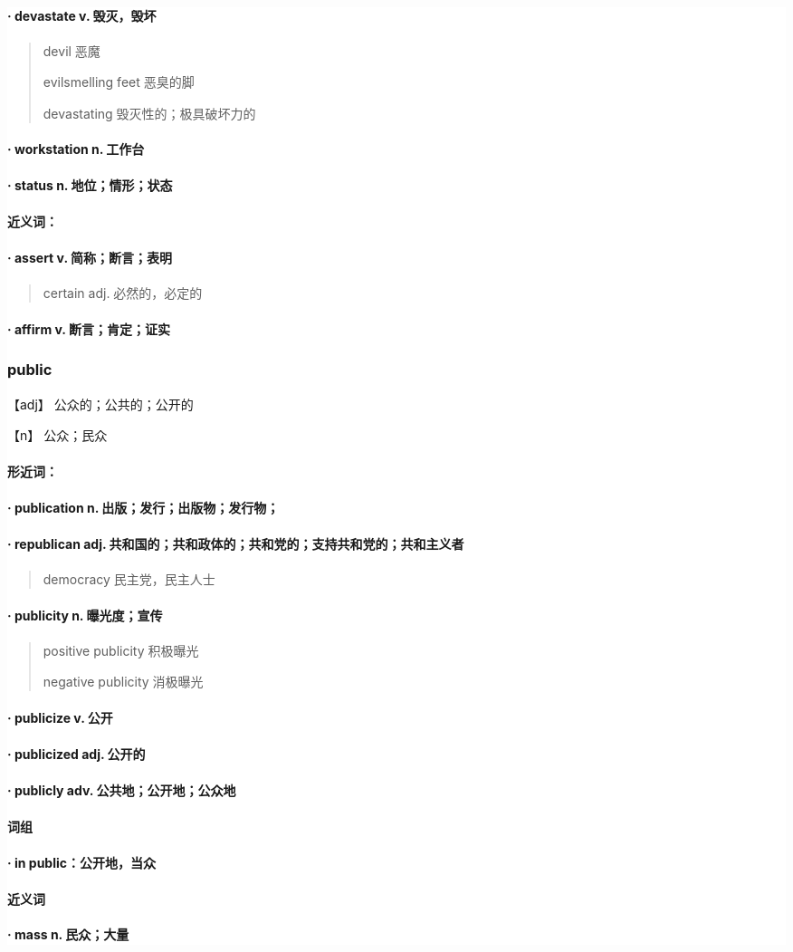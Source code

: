 #### · devastate v. 毁灭，毁坏

> devil 恶魔
>
> evilsmelling feet 恶臭的脚
>
> devastating 毁灭性的；极具破坏力的

#### · workstation n. 工作台

#### · status n. 地位；情形；状态

#### 近义词：

#### · assert v. 简称；断言；表明

> certain adj. 必然的，必定的

#### · affirm v. 断言；肯定；证实



### public

【adj】 公众的；公共的；公开的

【n】 公众；民众

#### 形近词：

#### · publication n. 出版；发行；出版物；发行物；

#### · republican adj. 共和国的；共和政体的；共和党的；支持共和党的；共和主义者

> democracy  民主党，民主人士

#### · publicity n. 曝光度；宣传

> positive publicity  积极曝光
>
> negative publicity  消极曝光

#### · publicize v. 公开

#### · publicized adj. 公开的

#### · publicly adv. 公共地；公开地；公众地

#### 词组

#### · in public：公开地，当众

#### 近义词

#### · mass n. 民众；大量
